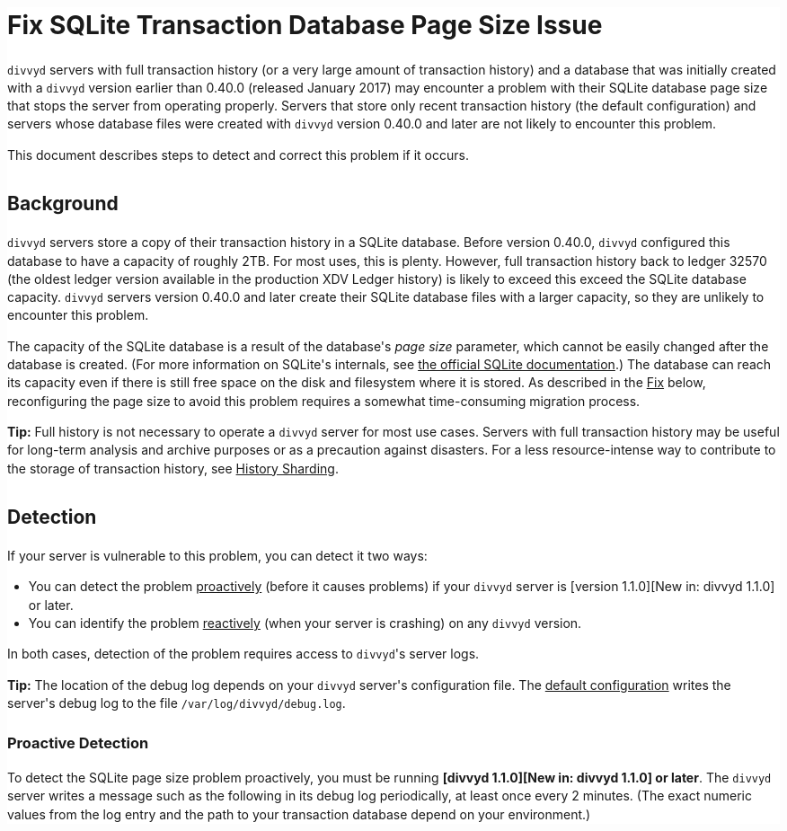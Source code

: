 # Fix SQLite Transaction Database Page Size Issue

`divvyd` servers with full transaction history (or a very large amount of transaction history) and a database that was initially created with a `divvyd` version earlier than 0.40.0 (released January 2017) may encounter a problem with their SQLite database page size that stops the server from operating properly. Servers that store only recent transaction history (the default configuration) and servers whose database files were created with `divvyd` version 0.40.0 and later are not likely to encounter this problem.

This document describes steps to detect and correct this problem if it occurs.

## Background

`divvyd` servers store a copy of their transaction history in a SQLite database. Before version 0.40.0, `divvyd` configured this database to have a capacity of roughly 2TB. For most uses, this is plenty. However, full transaction history back to ledger 32570 (the oldest ledger version available in the production XDV Ledger history) is likely to exceed this exceed the SQLite database capacity. `divvyd` servers version 0.40.0 and later create their SQLite database files with a larger capacity, so they are unlikely to encounter this problem.

The capacity of the SQLite database is a result of the database's _page size_ parameter, which cannot be easily changed after the database is created. (For more information on SQLite's internals, see [the official SQLite documentation](https://www.sqlite.org/fileformat.html).) The database can reach its capacity even if there is still free space on the disk and filesystem where it is stored. As described in the [Fix](#fix) below, reconfiguring the page size to avoid this problem requires a somewhat time-consuming migration process.

**Tip:** Full history is not necessary to operate a `divvyd` server for most use cases. Servers with full transaction history may be useful for long-term analysis and archive purposes or as a precaution against disasters. For a less resource-intense way to contribute to the storage of transaction history, see [History Sharding](history-sharding.html).


## Detection

If your server is vulnerable to this problem, you can detect it two ways:

- You can detect the problem [proactively](#proactive-detection) (before it causes problems) if your `divvyd` server is [version 1.1.0][New in: divvyd 1.1.0] or later.
- You can identify the problem [reactively](#reactive-detection) (when your server is crashing) on any `divvyd` version.

In both cases, detection of the problem requires access to `divvyd`'s server logs.

**Tip:** The location of the debug log depends on your `divvyd` server's configuration file. The [default configuration](https://github.com/xdv/divvyd/blob/master/cfg/divvyd-example.cfg#L1139-L1142) writes the server's debug log to the file `/var/log/divvyd/debug.log`.

### Proactive Detection

To detect the SQLite page size problem proactively, you must be running **[divvyd 1.1.0][New in: divvyd 1.1.0] or later**. The `divvyd` server writes a message such as the following in its debug log periodically, at least once every 2 minutes. (The exact numeric values from the log entry and the path to your transaction database depend on your environment.)
